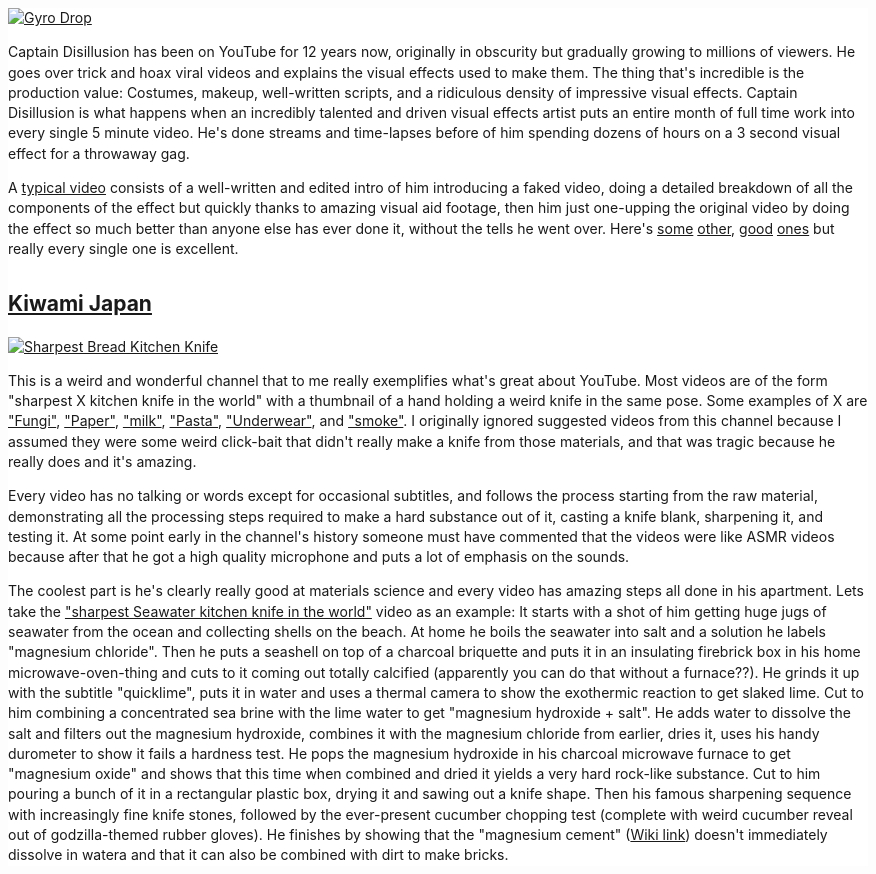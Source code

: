 
[![Gyro Drop]({{PAGE_ASSETS}}/captaind.jpg)](https://www.youtube.com/watch?v=LuM1IXl66B8)

Captain Disillusion has been on YouTube for 12 years now, originally in obscurity but gradually growing to millions of viewers. He goes over trick and hoax viral videos and explains the visual effects used to make them. The thing that's incredible is the production value: Costumes, makeup, well-written scripts, and a ridiculous density of impressive visual effects. Captain Disillusion is what happens when an incredibly talented and driven visual effects artist puts an entire month of full time work into every single 5 minute video. He's done streams and time-lapses before of him spending dozens of hours on a 3 second visual effect for a throwaway gag.

A [typical video](https://www.youtube.com/watch?v=eKFrZNXB29M) consists of a well-written and edited intro of him introducing a faked video, doing a detailed breakdown of all the components of the effect but quickly thanks to amazing visual aid footage, then him just one-upping the original video by doing the effect so much better than anyone else has ever done it, without the tells he went over. Here's [some](https://www.youtube.com/watch?v=9vncG0IP9qU) [other](https://www.youtube.com/watch?v=rsXQInxxzBU), [good](https://www.youtube.com/watch?v=Hy6vddbQa8Q) [ones](https://www.youtube.com/watch?v=LuM1IXl66B8) but really every single one is excellent.

## [Kiwami Japan](https://www.youtube.com/channel/UCg3qsVzHeUt5_cPpcRtoaJQ)

[![Sharpest Bread Kitchen Knife]({{PAGE_ASSETS}}/kiwami.jpg)](https://www.youtube.com/watch?v=AMYKQc-MVIM)

This is a weird and wonderful channel that to me really exemplifies what's great about YouTube. Most videos are of the form "sharpest X kitchen knife in the world" with a thumbnail of a hand holding a weird knife in the same pose. Some examples of X are ["Fungi"](https://www.youtube.com/watch?v=WZJ7nSdIbwk), ["Paper"](https://www.youtube.com/watch?v=RUlHhrL_Zj8), ["milk"](https://www.youtube.com/watch?v=t557dPspLxo), ["Pasta"](https://www.youtube.com/watch?v=MeNR0guNn70), ["Underwear"](https://www.youtube.com/watch?v=539OnO-YImk), and ["smoke"](https://www.youtube.com/watch?v=zUCEMjhsvaU). I originally ignored suggested videos from this channel because I assumed they were some weird click-bait that didn't really make a knife from those materials, and that was tragic because he really does and it's amazing.

Every video has no talking or words except for occasional subtitles, and follows the process starting from the raw material, demonstrating all the processing steps required to make a hard substance out of it, casting a knife blank, sharpening it, and testing it. At some point early in the channel's history someone must have commented that the videos were like ASMR videos because after that he got a high quality microphone and puts a lot of emphasis on the sounds.

The coolest part is he's clearly really good at materials science and every video has amazing steps all done in his apartment. Lets take the ["sharpest Seawater kitchen knife in the world"](https://www.youtube.com/watch?v=pFG-nXUw6Ts) video as an example: It starts with a shot of him getting huge jugs of seawater from the ocean and collecting shells on the beach. At home he boils the seawater into salt and a solution he labels "magnesium chloride". Then he puts a seashell on top of a charcoal briquette and puts it in an insulating firebrick box in his home microwave-oven-thing and cuts to it coming out totally calcified (apparently you can do that without a furnace??). He grinds it up with the subtitle "quicklime", puts it in water and uses a thermal camera to show the exothermic reaction to get slaked lime. Cut to him combining a concentrated sea brine with the lime water to get "magnesium hydroxide + salt". He adds water to dissolve the salt and filters out the magnesium hydroxide, combines it with the magnesium chloride from earlier, dries it, uses his handy durometer to show it fails a hardness test. He pops the magnesium hydroxide in his charcoal microwave furnace to get "magnesium oxide" and shows that this time when combined and dried it yields a very hard rock-like substance. Cut to him pouring a bunch of it in a rectangular plastic box, drying it and sawing out a knife shape. Then his famous sharpening sequence with increasingly fine knife stones, followed by the ever-present cucumber chopping test (complete with weird cucumber reveal out of godzilla-themed rubber gloves). He finishes by showing that the "magnesium cement" ([Wiki link](https://en.wikipedia.org/wiki/Sorel_cement)) doesn't immediately dissolve in watera and that it can also be combined with dirt to make bricks.
